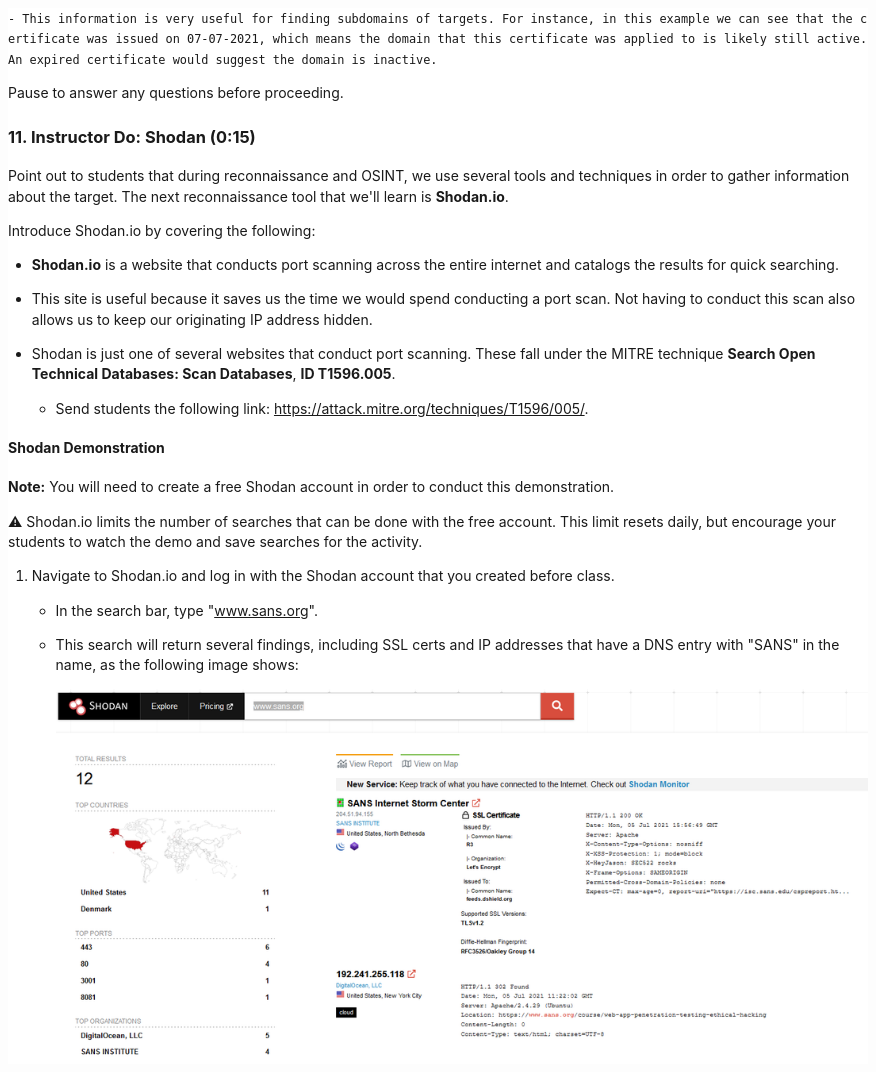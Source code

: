     - This information is very useful for finding subdomains of targets. For instance, in this example we can see that the certificate was issued on 07-07-2021, which means the domain that this certificate was applied to is likely still active. An expired certificate would suggest the domain is inactive.
     
Pause to answer any questions before proceeding.


### 11. Instructor Do: Shodan (0:15)

Point out to students that during reconnaissance and OSINT, we use several tools and techniques in order to gather information about the target. The next reconnaissance tool that we'll learn is **Shodan.io**. 

Introduce Shodan.io by covering the following:
  - **Shodan.io** is a website that conducts port scanning across the entire internet and catalogs the results for quick searching.
  - This site is useful because it saves us the time we would spend conducting a port scan. Not having to conduct this scan also allows us to keep our originating IP address hidden.
  - Shodan is just one of several websites that conduct port scanning. These fall under the MITRE technique **Search Open Technical Databases: Scan Databases**, **ID T1596.005**.

	- Send students the following link: https://attack.mitre.org/techniques/T1596/005/.

#### Shodan Demonstration

**Note:** You will need to create a free Shodan account in order to conduct this demonstration. 

:warning: Shodan.io limits the number of searches that can be done with the free account. This limit resets daily, but encourage your students to watch the demo and save searches for the activity.

1. Navigate to Shodan.io and log in with the Shodan account that you created before class.

      - In the search bar, type "www.sans.org".

      - This search will return several findings, including SSL certs and IP addresses that have a DNS entry with "SANS" in the name, as the following image shows:

         ![A screenshot depicts the search results.](images/sans1.PNG)
